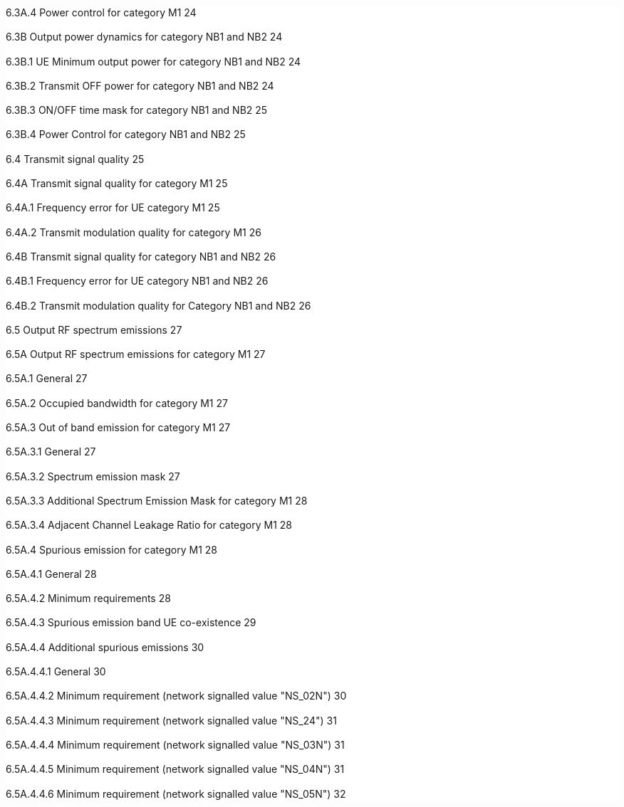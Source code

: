 6.3A.4	Power control for category M1	24

6.3B	Output power dynamics for category NB1 and NB2	24

6.3B.1	UE Minimum output power for category NB1 and NB2	24

6.3B.2	Transmit OFF power for category NB1 and NB2	24

6.3B.3	ON/OFF time mask for category NB1 and NB2	25

6.3B.4	Power Control for category NB1 and NB2	25

6.4	Transmit signal quality	25

6.4A	Transmit signal quality for category M1	25

6.4A.1	Frequency error for UE category M1	25

6.4A.2	Transmit modulation quality for category M1	26

6.4B	Transmit signal quality for category NB1 and NB2	26

6.4B.1	Frequency error for UE category NB1 and NB2	26

6.4B.2	Transmit modulation quality for Category NB1 and NB2	26

6.5	Output RF spectrum emissions	27

6.5A	Output RF spectrum emissions for category M1	27

6.5A.1	General	27

6.5A.2	Occupied bandwidth for category M1	27

6.5A.3	Out of band emission for category M1	27

6.5A.3.1	General	27

6.5A.3.2	Spectrum emission mask	27

6.5A.3.3	Additional Spectrum Emission Mask for category M1	28

6.5A.3.4	Adjacent Channel Leakage Ratio for category M1	28

6.5A.4	Spurious emission for category M1	28

6.5A.4.1	General	28

6.5A.4.2	Minimum requirements	28

6.5A.4.3	Spurious emission band UE co-existence	29

6.5A.4.4	Additional spurious emissions	30

6.5A.4.4.1	General	30

6.5A.4.4.2	Minimum requirement (network signalled value "NS_02N")	30

6.5A.4.4.3	Minimum requirement (network signalled value "NS_24")	31

6.5A.4.4.4	Minimum requirement (network signalled value "NS_03N")	31

6.5A.4.4.5	Minimum requirement (network signalled value "NS_04N")	31

6.5A.4.4.6	Minimum requirement (network signalled value "NS_05N")	32
